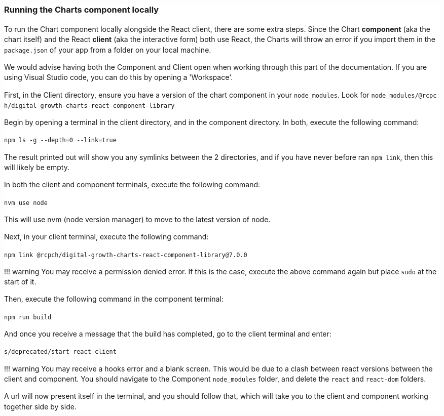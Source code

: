 ### Running the Charts component locally

To run the Chart component locally alongside the React client, there are some extra steps. Since the Chart **component** (aka the chart itself) and the React **client** (aka the interactive form) both use React, the Charts will throw an error if you import them in the `package.json` of your app from a folder on your local machine.



We would advise having both the Component and Client open when working through this part of the documentation. If you are using Visual Studio code, you can do this by opening a 'Workspace'.

First, in the Client directory, ensure you have a version of the chart component in your `node_modules`. Look for `node_modules/@rcpch/digital-growth-charts-react-component-library` 

Begin by opening a terminal in the client directory, and in the component directory. In both, execute the following command:

```console
npm ls -g --depth=0 --link=true
```

The result printed out will show you any symlinks between the 2 directories, and if you have never before ran `npm link`, then this will likely be empty.

In both the client and component terminals, execute the following command:

```console
nvm use node
```

This will use nvm (node version manager) to move to the latest version of node. 

Next, in your client terminal, execute the following command:

```console
npm link @rcpch/digital-growth-charts-react-component-library@7.0.0
```

!!! warning
    You may receive a permission denied error. If this is the case, execute the above command again but place `sudo` at the start of it.

Then, execute the following command in the component terminal:

```console
npm run build
```

And once you receive a message that the build has completed, go to the client terminal and enter:

```console
s/deprecated/start-react-client
```

!!! warning
    You may receive a hooks error and a blank screen. This would be due to a clash between react versions between the client and component. You should navigate to the Component `node_modules` folder, and delete the `react` and `react-dom` folders.

A url will now present itself in the terminal, and you should follow that, which will take you to the client and component working together side by side.
